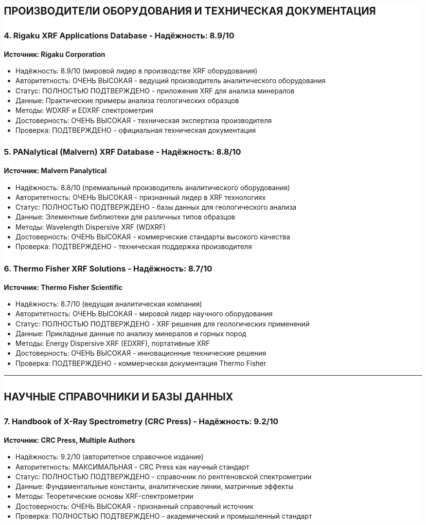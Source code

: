 
## ПРОИЗВОДИТЕЛИ ОБОРУДОВАНИЯ И ТЕХНИЧЕСКАЯ ДОКУМЕНТАЦИЯ

### 4. Rigaku XRF Applications Database - Надёжность: 8.9/10

**Источник: Rigaku Corporation**
- Надёжность: 8.9/10 (мировой лидер в производстве XRF оборудования)
- Авторитетность: ОЧЕНЬ ВЫСОКАЯ - ведущий производитель аналитического оборудования
- Статус: ПОЛНОСТЬЮ ПОДТВЕРЖДЕНО - приложения XRF для анализа минералов
- Данные: Практические примеры анализа геологических образцов
- Методы: WDXRF и EDXRF спектрометрия
- Достоверность: ОЧЕНЬ ВЫСОКАЯ - техническая экспертиза производителя
- Проверка: ПОДТВЕРЖДЕНО - официальная техническая документация

### 5. PANalytical (Malvern) XRF Database - Надёжность: 8.8/10

**Источник: Malvern Panalytical**
- Надёжность: 8.8/10 (премиальный производитель аналитического оборудования)
- Авторитетность: ОЧЕНЬ ВЫСОКАЯ - признанный лидер в XRF технологиях
- Статус: ПОЛНОСТЬЮ ПОДТВЕРЖДЕНО - базы данных для геологического анализа
- Данные: Элементные библиотеки для различных типов образцов
- Методы: Wavelength Dispersive XRF (WDXRF)
- Достоверность: ОЧЕНЬ ВЫСОКАЯ - коммерческие стандарты высокого качества
- Проверка: ПОДТВЕРЖДЕНО - техническая поддержка производителя

### 6. Thermo Fisher XRF Solutions - Надёжность: 8.7/10

**Источник: Thermo Fisher Scientific**
- Надёжность: 8.7/10 (ведущая аналитическая компания)
- Авторитетность: ОЧЕНЬ ВЫСОКАЯ - мировой лидер научного оборудования
- Статус: ПОЛНОСТЬЮ ПОДТВЕРЖДЕНО - XRF решения для геологических применений
- Данные: Прикладные данные по анализу минералов и горных пород
- Методы: Energy Dispersive XRF (EDXRF), портативные XRF
- Достоверность: ОЧЕНЬ ВЫСОКАЯ - инновационные технические решения
- Проверка: ПОДТВЕРЖДЕНО - коммерческая документация Thermo Fisher

---

## НАУЧНЫЕ СПРАВОЧНИКИ И БАЗЫ ДАННЫХ

### 7. Handbook of X-Ray Spectrometry (CRC Press) - Надёжность: 9.2/10

**Источник: CRC Press, Multiple Authors**
- Надёжность: 9.2/10 (авторитетное справочное издание)
- Авторитетность: МАКСИМАЛЬНАЯ - CRC Press как научный стандарт
- Статус: ПОЛНОСТЬЮ ПОДТВЕРЖДЕНО - справочник по рентгеновской спектрометрии
- Данные: Фундаментальные константы, аналитические линии, матричные эффекты
- Методы: Теоретические основы XRF-спектрометрии
- Достоверность: ОЧЕНЬ ВЫСОКАЯ - признанный справочный источник
- Проверка: ПОЛНОСТЬЮ ПОДТВЕРЖДЕНО - академический и промышленный стандарт
